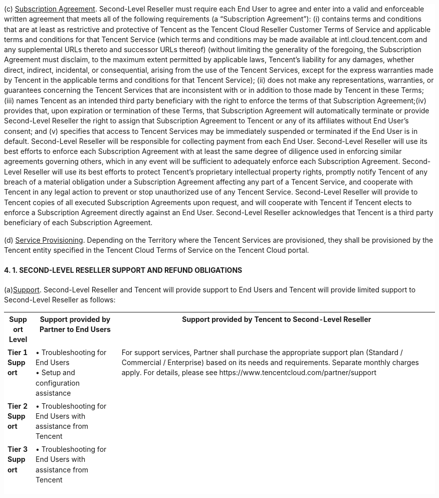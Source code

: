 <p>(c)	<u>Subscription Agreement</u>. Second-Level Reseller must require each End User to agree and enter into a valid and enforceable written agreement that meets all of the following requirements (a “Subscription Agreement”): (i) contains terms and conditions that are at least as restrictive and protective of Tencent as the Tencent Cloud Reseller Customer Terms of Service and applicable terms and conditions for that Tencent Service (which terms and conditions may be made available at intl.cloud.tencent.com and any supplemental URLs thereto and successor URLs thereof) (without limiting the generality of the foregoing, the Subscription Agreement must disclaim, to the maximum extent permitted by applicable laws, Tencent’s liability for any damages, whether direct, indirect, incidental, or consequential, arising from the use of the Tencent Services, except for the express warranties made by Tencent in the applicable terms and conditions for that Tencent Service); (ii)  does not make any representations, warranties, or guarantees concerning the Tencent Services that are inconsistent with or in addition to those made by Tencent in these Terms; (iii) names Tencent as an intended third party beneficiary with the right to enforce the terms of that Subscription Agreement;(iv) provides that, upon expiration or termination of these Terms, that Subscription Agreement will automatically terminate or provide Second-Level Reseller the right to assign that Subscription Agreement to Tencent or any of its affiliates without End User’s consent; and (v)  specifies that access to Tencent Services may be immediately suspended or terminated if the End User is in default. Second-Level Reseller will be responsible for collecting payment from each End User. Second-Level Reseller will use its best efforts to enforce each Subscription Agreement with at least the same degree of diligence used in enforcing similar agreements governing others, which in any event will be sufficient to adequately enforce each Subscription Agreement. Second-Level Reseller will use its best efforts to protect Tencent’s proprietary intellectual property rights, promptly notify Tencent of any breach of a material obligation under a Subscription Agreement affecting any part of a Tencent Service, and cooperate with Tencent in any legal action to prevent or stop unauthorized use of any Tencent Service. Second-Level Reseller will provide to Tencent copies of all executed Subscription Agreements upon request, and will cooperate with Tencent if Tencent elects to enforce a Subscription Agreement directly against an End User. Second-Level Reseller acknowledges that Tencent is a third party beneficiary of each Subscription Agreement. </p>
<p>(d)	<u>Service Provisioning</u>. Depending on the Territory where the Tencent Services are provisioned, they shall be provisioned by the Tencent entity specified in the Tencent Cloud Terms of Service on the Tencent Cloud portal.</p>

#### 4. **1.**   **SECOND-LEVEL RESELLER SUPPORT AND REFUND OBLIGATIONS**
<p>(a)<u>Support</u>. Second-Level Reseller and Tencent will provide support to End Users and Tencent will provide limited support to Second-Level Reseller as follows:</p>

<table>
    <thead>
    <tr>
    <th>Support Level</th>
         <th>Support provided by Partner to End Users</th>
        <th>Support provided by Tencent to Second-Level Reseller</th>
   </tr>
        <tr>
        <td><b>Tier 1 Support</b></td>
            <td>•	Troubleshooting for End Users <br>•	Setup and configuration assistance</br> </td>
            <td rowspan="3">For support services, Partner shall purchase the appropriate support plan (Standard / Commercial / Enterprise) based on its needs and requirements. Separate monthly charges apply. For details, please see https://www.tencentcloud.com/partner/support</td>
            </tr>
        <tr>
        <td><b>Tier 2 Support</b></td>
        <td>•	Troubleshooting for End Users with assistance from Tencent</td>
            </tr>
        <tr>
        <td><b>Tier 3 Support</b></td>
        <td>•	Troubleshooting for End Users with assistance from Tencent</td>
            </tr>
<table/>
